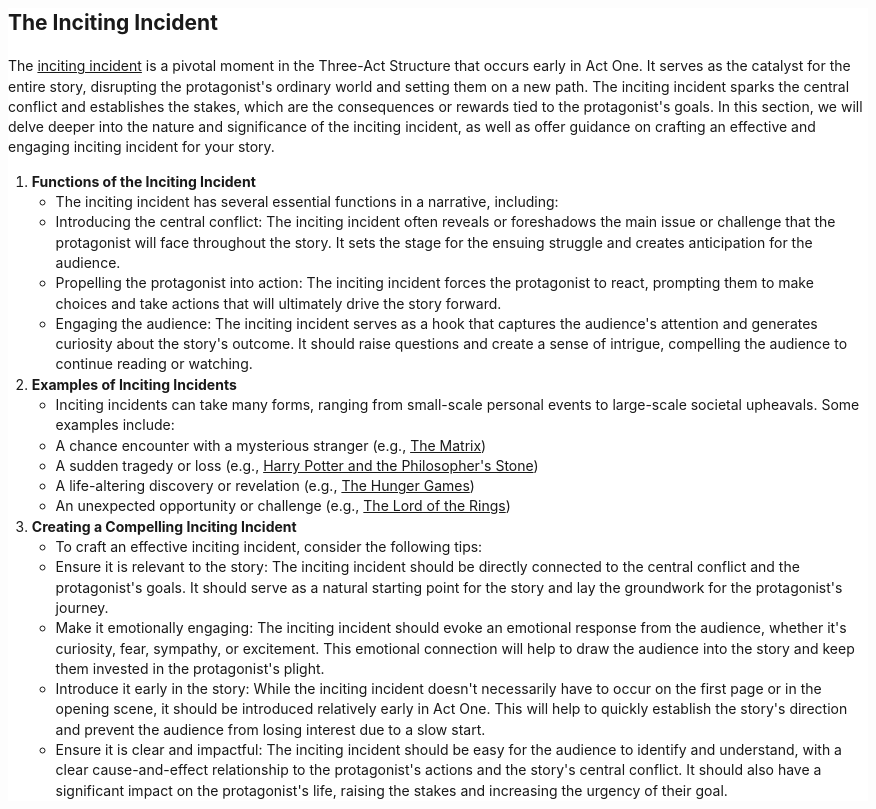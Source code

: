 
<h2 id="inciting-incident">The Inciting Incident</h2>
<p>The <a href="https://en.wikipedia.org/wiki/Inciting_incident" target="_blank">inciting incident</a> is a pivotal moment in the Three-Act Structure that occurs early in Act One. It serves as the catalyst for the entire story, disrupting the protagonist's ordinary world and setting them on a new path. The inciting incident sparks the central conflict and establishes the stakes, which are the consequences or rewards tied to the protagonist's goals. In this section, we will delve deeper into the nature and significance of the inciting incident, as well as offer guidance on crafting an effective and engaging inciting incident for your story.</p>
<ol>
  <li><strong>Functions of the Inciting Incident</strong>
    <ul>
      <li>The inciting incident has several essential functions in a narrative, including:</li>
      <li>Introducing the central conflict: The inciting incident often reveals or foreshadows the main issue or challenge that the protagonist will face throughout the story. It sets the stage for the ensuing struggle and creates anticipation for the audience.</li>
      <li>Propelling the protagonist into action: The inciting incident forces the protagonist to react, prompting them to make choices and take actions that will ultimately drive the story forward.</li>
      <li>Engaging the audience: The inciting incident serves as a hook that captures the audience's attention and generates curiosity about the story's outcome. It should raise questions and create a sense of intrigue, compelling the audience to continue reading or watching.</li>
    </ul>
  </li>
  <li><strong>Examples of Inciting Incidents</strong>
    <ul>
      <li>Inciting incidents can take many forms, ranging from small-scale personal events to large-scale societal upheavals. Some examples include:</li>
      <li>A chance encounter with a mysterious stranger (e.g., <a href="https://en.wikipedia.org/wiki/The_Matrix" target="_blank">The Matrix</a>)</li>
      <li>A sudden tragedy or loss (e.g., <a href="https://en.wikipedia.org/wiki/Harry_Potter_and_the_Philosopher%27s_Stone" target="_blank">Harry Potter and the Philosopher's Stone</a>)</li>
      <li>A life-altering discovery or revelation (e.g., <a href="https://en.wikipedia.org/wiki/The_Hunger_Games" target="_blank">The Hunger Games</a>)</li>
      <li>An unexpected opportunity or challenge (e.g., <a href="https://en.wikipedia.org/wiki/The_Lord_of_the_Rings" target="_blank">The Lord of the Rings</a>)</li>
    </ul>
  </li>
  <li><strong>Creating a Compelling Inciting Incident</strong>
    <ul>
      <li>To craft an effective inciting incident, consider the following tips:</li>
      <li>Ensure it is relevant to the story: The inciting incident should be directly connected to the central conflict and the protagonist's goals. It should serve as a natural starting point for the story and lay the groundwork for the protagonist's journey.</li>
      <li>Make it emotionally engaging: The inciting incident should evoke an emotional response from the audience, whether it's curiosity, fear, sympathy, or excitement. This emotional connection will help to draw the audience into the story and keep them invested in the protagonist's plight.</li>
      <li>Introduce it early in the story: While the inciting incident doesn't necessarily have to occur on the first page or in the opening scene, it should be introduced relatively early in Act One. This will help to quickly establish the story's direction and prevent the audience from losing interest due to a slow start.</li>
<li>Ensure it is clear and impactful: The inciting incident should be easy for the audience to identify and understand, with a clear cause-and-effect relationship to the protagonist's actions and the story's central conflict. It should also have a significant impact on the protagonist's life, raising the stakes and increasing the urgency of their goal.</li>
</ul>
 </li>
</ol>
